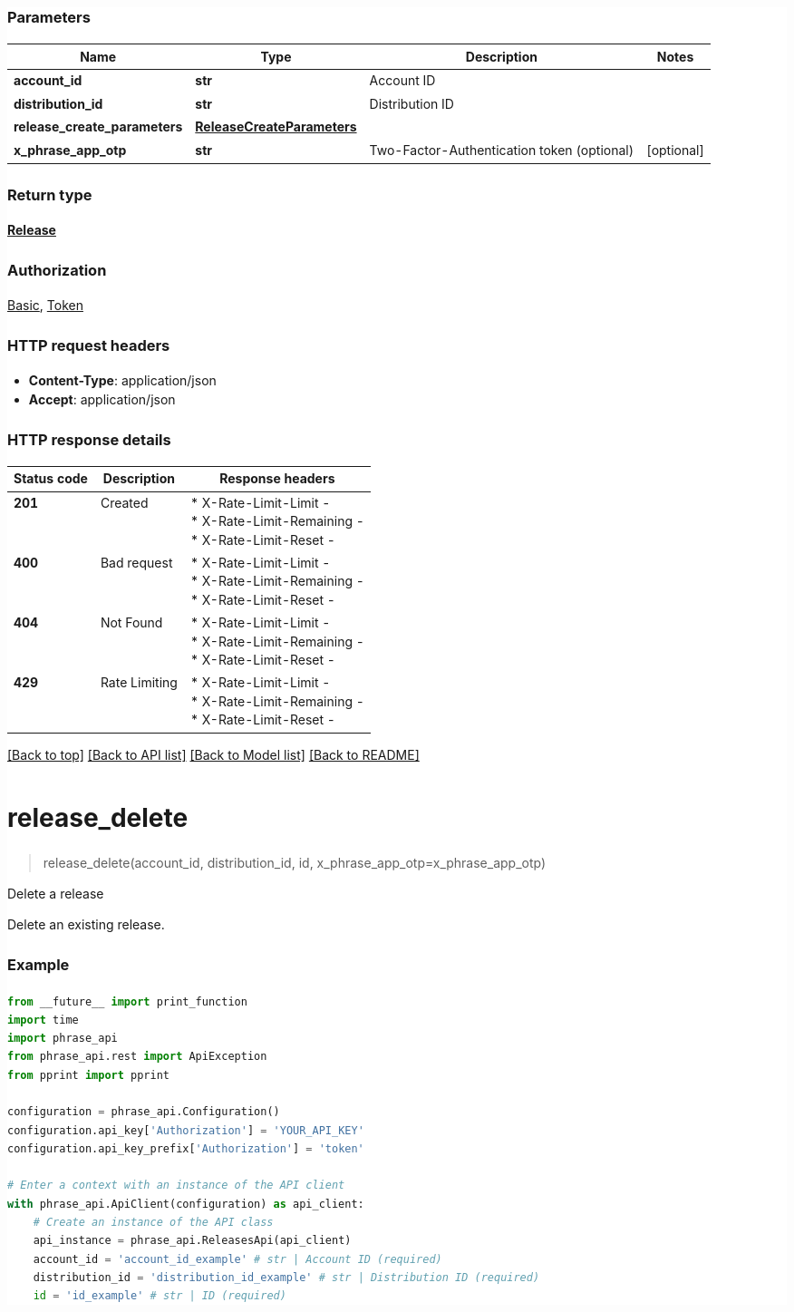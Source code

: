 
### Parameters

Name | Type | Description  | Notes
------------- | ------------- | ------------- | -------------
 **account_id** | **str**| Account ID | 
 **distribution_id** | **str**| Distribution ID | 
 **release_create_parameters** | [**ReleaseCreateParameters**](ReleaseCreateParameters.md)|  | 
 **x_phrase_app_otp** | **str**| Two-Factor-Authentication token (optional) | [optional] 

### Return type

[**Release**](Release.md)

### Authorization

[Basic](../README.md#Basic), [Token](../README.md#Token)

### HTTP request headers

 - **Content-Type**: application/json
 - **Accept**: application/json

### HTTP response details
| Status code | Description | Response headers |
|-------------|-------------|------------------|
**201** | Created |  * X-Rate-Limit-Limit -  <br>  * X-Rate-Limit-Remaining -  <br>  * X-Rate-Limit-Reset -  <br>  |
**400** | Bad request |  * X-Rate-Limit-Limit -  <br>  * X-Rate-Limit-Remaining -  <br>  * X-Rate-Limit-Reset -  <br>  |
**404** | Not Found |  * X-Rate-Limit-Limit -  <br>  * X-Rate-Limit-Remaining -  <br>  * X-Rate-Limit-Reset -  <br>  |
**429** | Rate Limiting |  * X-Rate-Limit-Limit -  <br>  * X-Rate-Limit-Remaining -  <br>  * X-Rate-Limit-Reset -  <br>  |

[[Back to top]](#) [[Back to API list]](../README.md#documentation-for-api-endpoints) [[Back to Model list]](../README.md#documentation-for-models) [[Back to README]](../README.md)

# **release_delete**
> release_delete(account_id, distribution_id, id, x_phrase_app_otp=x_phrase_app_otp)

Delete a release

Delete an existing release.

### Example

```python
from __future__ import print_function
import time
import phrase_api
from phrase_api.rest import ApiException
from pprint import pprint

configuration = phrase_api.Configuration()
configuration.api_key['Authorization'] = 'YOUR_API_KEY'
configuration.api_key_prefix['Authorization'] = 'token'

# Enter a context with an instance of the API client
with phrase_api.ApiClient(configuration) as api_client:
    # Create an instance of the API class
    api_instance = phrase_api.ReleasesApi(api_client)
    account_id = 'account_id_example' # str | Account ID (required)
    distribution_id = 'distribution_id_example' # str | Distribution ID (required)
    id = 'id_example' # str | ID (required)
```